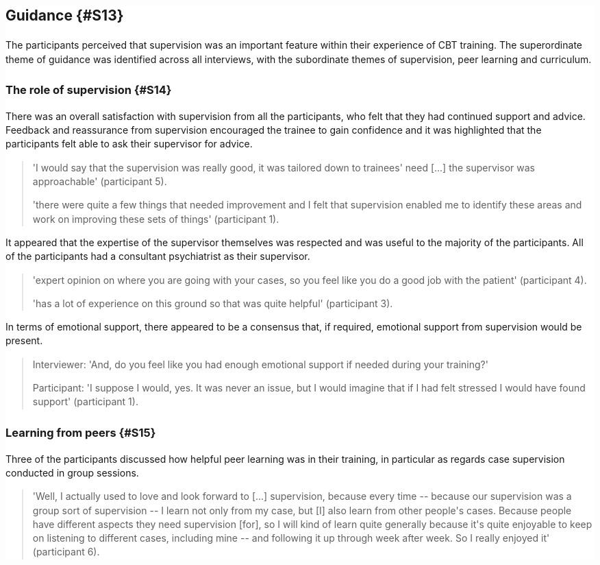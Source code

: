 ## Guidance {#S13}

The participants perceived that supervision was an important feature
within their experience of CBT training. The superordinate theme of
guidance was identified across all interviews, with the subordinate
themes of supervision, peer learning and curriculum.

### The role of supervision {#S14}

There was an overall satisfaction with supervision from all the
participants, who felt that they had continued support and advice.
Feedback and reassurance from supervision encouraged the trainee to gain
confidence and it was highlighted that the participants felt able to ask
their supervisor for advice.

> 'I would say that the supervision was really good, it was tailored
> down to trainees\' need \[...\] the supervisor was approachable'
> (participant 5).
>
> 'there were quite a few things that needed improvement and I felt that
> supervision enabled me to identify these areas and work on improving
> these sets of things' (participant 1).

It appeared that the expertise of the supervisor themselves was
respected and was useful to the majority of the participants. All of the
participants had a consultant psychiatrist as their supervisor.

> 'expert opinion on where you are going with your cases, so you feel
> like you do a good job with the patient' (participant 4).
>
> 'has a lot of experience on this ground so that was quite helpful'
> (participant 3).

In terms of emotional support, there appeared to be a consensus that, if
required, emotional support from supervision would be present.

> Interviewer: 'And, do you feel like you had enough emotional support
> if needed during your training?'
>
> Participant: 'I suppose I would, yes. It was never an issue, but I
> would imagine that if I had felt stressed I would have found support'
> (participant 1).

### Learning from peers {#S15}

Three of the participants discussed how helpful peer learning was in
their training, in particular as regards case supervision conducted in
group sessions.

> 'Well, I actually used to love and look forward to \[...\]
> supervision, because every time -- because our supervision was a group
> sort of supervision -- I learn not only from my case, but \[I\] also
> learn from other people\'s cases. Because people have different
> aspects they need supervision \[for\], so I will kind of learn quite
> generally because it\'s quite enjoyable to keep on listening to
> different cases, including mine -- and following it up through week
> after week. So I really enjoyed it' (participant 6).


[^1]: **Amy Alice Carson** is an Academic Foundation Year 2 doctor, and